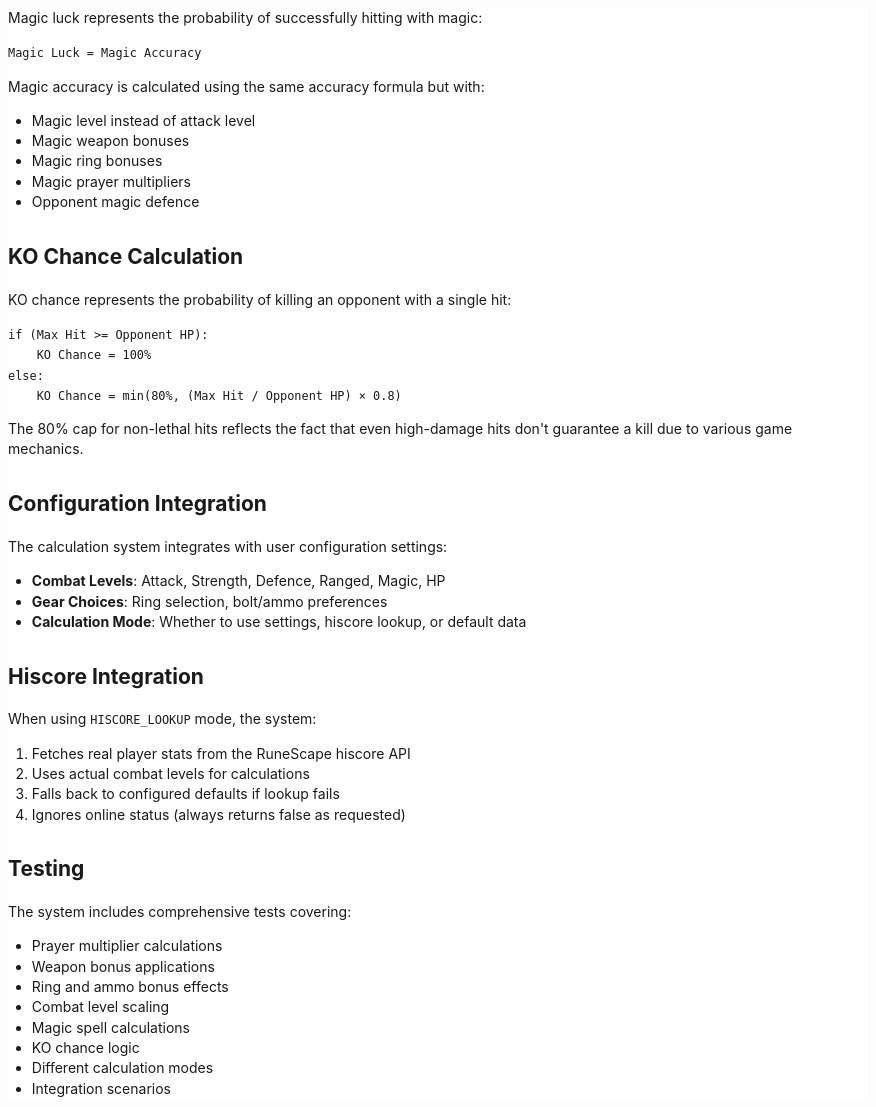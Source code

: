 Magic luck represents the probability of successfully hitting with magic:
```
Magic Luck = Magic Accuracy
```

Magic accuracy is calculated using the same accuracy formula but with:
- Magic level instead of attack level
- Magic weapon bonuses
- Magic ring bonuses
- Magic prayer multipliers
- Opponent magic defence

## KO Chance Calculation

KO chance represents the probability of killing an opponent with a single hit:

```
if (Max Hit >= Opponent HP):
    KO Chance = 100%
else:
    KO Chance = min(80%, (Max Hit / Opponent HP) × 0.8)
```

The 80% cap for non-lethal hits reflects the fact that even high-damage hits don't guarantee a kill due to various game mechanics.

## Configuration Integration

The calculation system integrates with user configuration settings:

- **Combat Levels**: Attack, Strength, Defence, Ranged, Magic, HP
- **Gear Choices**: Ring selection, bolt/ammo preferences
- **Calculation Mode**: Whether to use settings, hiscore lookup, or default data

## Hiscore Integration

When using `HISCORE_LOOKUP` mode, the system:
1. Fetches real player stats from the RuneScape hiscore API
2. Uses actual combat levels for calculations
3. Falls back to configured defaults if lookup fails
4. Ignores online status (always returns false as requested)

## Testing

The system includes comprehensive tests covering:
- Prayer multiplier calculations
- Weapon bonus applications
- Ring and ammo bonus effects
- Combat level scaling
- Magic spell calculations
- KO chance logic
- Different calculation modes
- Integration scenarios
